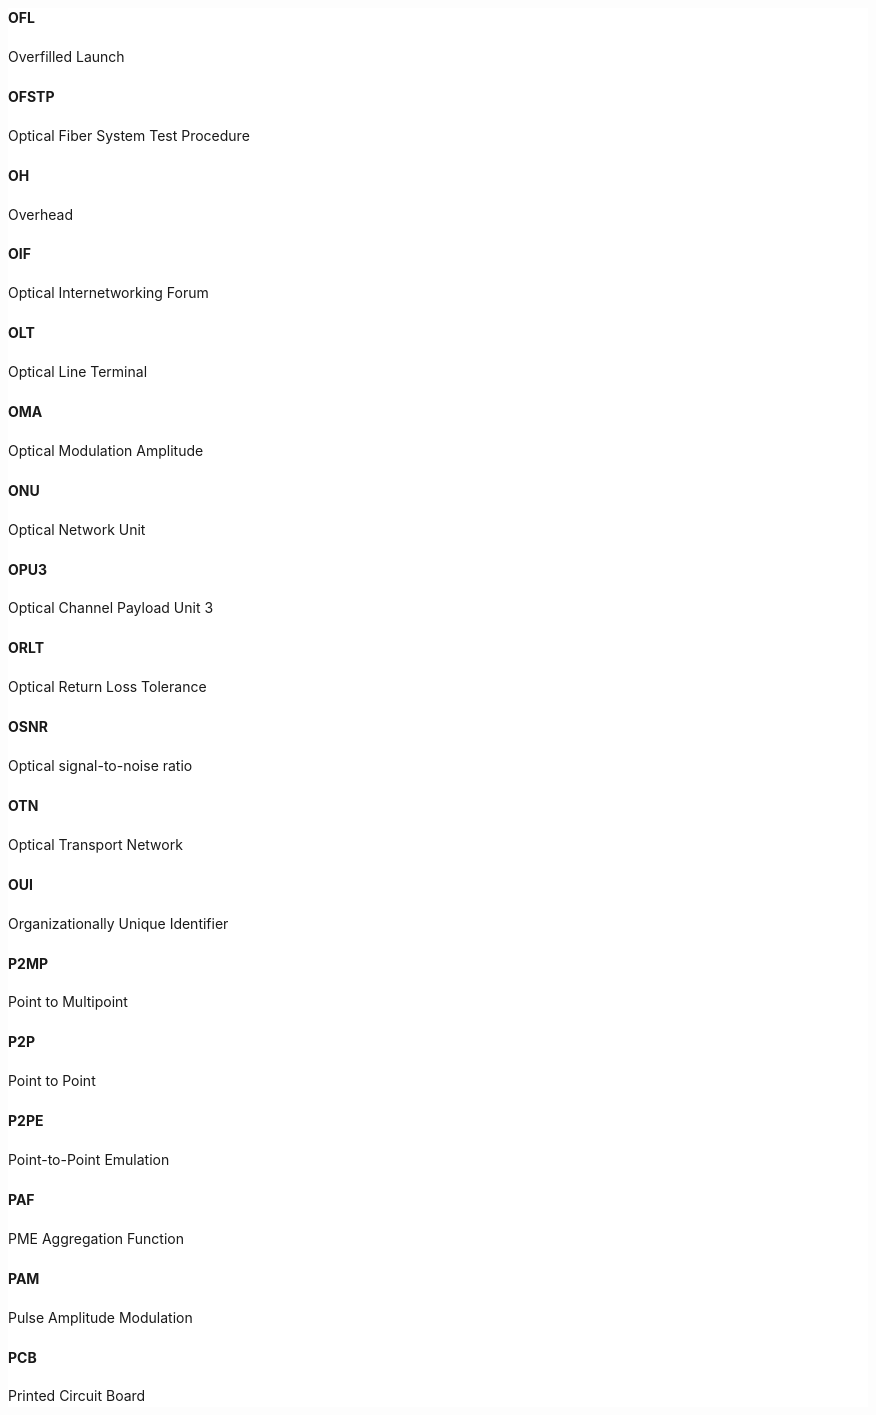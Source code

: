#### OFL
Overfilled Launch

#### OFSTP
Optical Fiber System Test Procedure

#### OH
Overhead

#### OIF
Optical Internetworking Forum

#### OLT
Optical Line Terminal

#### OMA
Optical Modulation Amplitude

#### ONU
Optical Network Unit

#### OPU3
Optical Channel Payload Unit 3

#### ORLT
Optical Return Loss Tolerance

#### OSNR
Optical signal-to-noise ratio

#### OTN
Optical Transport Network

#### OUI
Organizationally Unique Identifier

#### P2MP
Point to Multipoint

#### P2P
Point to Point

#### P2PE
Point-to-Point Emulation

#### PAF
PME Aggregation Function

#### PAM
Pulse Amplitude Modulation

#### PCB
Printed Circuit Board
